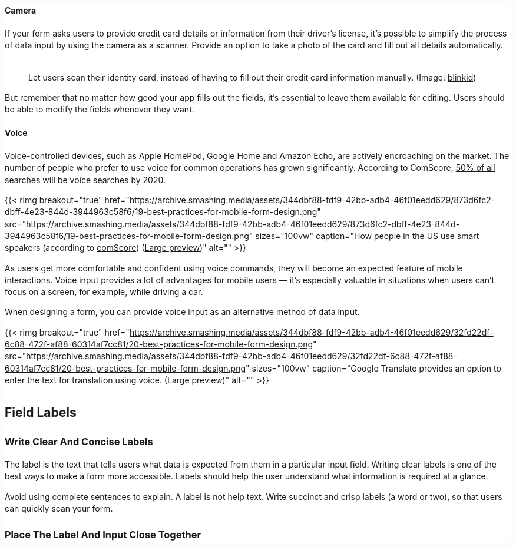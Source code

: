 #### Camera

<p>If your form asks users to provide credit card details or information from their driver’s license, it’s possible to simplify the process of data input by using the camera as a scanner. Provide an option to take a photo of the card and fill out all details automatically.</p>

<figure><a href="https://archive.smashing.media/assets/344dbf88-fdf9-42bb-adb4-46f01eedd629/afdd2fc6-cdcf-462f-b874-4b47fc14988a/18-best-practices-for-mobile-form-design.gif"><img loading="lazy" decoding="async" src="https://archive.smashing.media/assets/344dbf88-fdf9-42bb-adb4-46f01eedd629/afdd2fc6-cdcf-462f-b874-4b47fc14988a/18-best-practices-for-mobile-form-design.gif" width=“360" height="670" alt="" /></a><figcaption>Let users scan their identity card, instead of having to fill out their credit card information manually. (Image: <a href="https://microblink.com/products/blinkid">blinkid</a>)</figcaption></figure>

<p>But remember that no matter how good your app fills out the fields, it’s essential to leave them available for editing. Users should be able to modify the fields whenever they want.</p>

#### Voice

<p>Voice-controlled devices, such as Apple HomePod, Google Home and Amazon Echo, are actively encroaching on the market. The number of people who prefer to use voice for common operations has grown significantly. According to ComScore, <a href="https://edit.co.uk/blog/voice-search/">50% of all searches will be voice searches by 2020</a>.</p>

{{< rimg breakout="true" href="https://archive.smashing.media/assets/344dbf88-fdf9-42bb-adb4-46f01eedd629/873d6fc2-dbff-4e23-844d-3944963c58f6/19-best-practices-for-mobile-form-design.png" src="https://archive.smashing.media/assets/344dbf88-fdf9-42bb-adb4-46f01eedd629/873d6fc2-dbff-4e23-844d-3944963c58f6/19-best-practices-for-mobile-form-design.png" sizes="100vw" caption="How people in the US use smart speakers (according to <a href='https://www.comscore.com/Insights/Presentations-and-Whitepapers/2017/State-of-the-US-Online-Retail-Economy-in-Q1-2017'>comScore</a>) (<a href='https://archive.smashing.media/assets/344dbf88-fdf9-42bb-adb4-46f01eedd629/873d6fc2-dbff-4e23-844d-3944963c58f6/19-best-practices-for-mobile-form-design.png'>Large preview</a>)" alt="" >}}

<p>As users get more comfortable and confident using voice commands, they will become an expected feature of mobile interactions. Voice input provides a lot of advantages for mobile users &mdash; it’s especially valuable in situations when users can’t focus on a screen, for example, while driving a car.</p>

<p>When designing a form, you can provide voice input as an alternative method of data input.</p>

{{< rimg breakout="true" href="https://archive.smashing.media/assets/344dbf88-fdf9-42bb-adb4-46f01eedd629/32fd22df-6c88-472f-af88-60314af7cc81/20-best-practices-for-mobile-form-design.png" src="https://archive.smashing.media/assets/344dbf88-fdf9-42bb-adb4-46f01eedd629/32fd22df-6c88-472f-af88-60314af7cc81/20-best-practices-for-mobile-form-design.png" sizes="100vw" caption="Google Translate provides an option to enter the text for translation using voice. (<a href='https://archive.smashing.media/assets/344dbf88-fdf9-42bb-adb4-46f01eedd629/32fd22df-6c88-472f-af88-60314af7cc81/20-best-practices-for-mobile-form-design.png'>Large preview</a>)" alt="" >}}

## Field Labels

### Write Clear And Concise Labels

<p>The label is the text that tells users what data is expected from them in a particular input field. Writing clear labels is one of the best ways to make a form more accessible. Labels should help the user understand what information is required at a glance.</p>

<p>Avoid using complete sentences to explain. A label is not help text. Write succinct and crisp labels (a word or two), so that users can quickly scan your form.</p>

### Place The Label And Input Close Together
